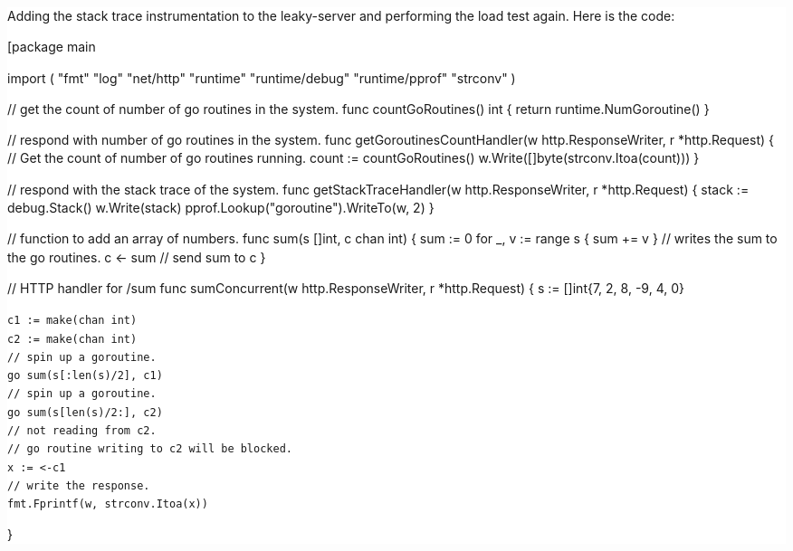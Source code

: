 Adding the stack trace instrumentation to the leaky-server and performing the load test again. Here is the code:

[package main

import (
	"fmt"
	"log"
	"net/http"
	"runtime"
	"runtime/debug"
	"runtime/pprof"
	"strconv"
)

// get the count of number of go routines in the system.
func countGoRoutines() int {
	return runtime.NumGoroutine()
}

// respond with number of go routines in the system.
func getGoroutinesCountHandler(w http.ResponseWriter, r *http.Request) {
	// Get the count of number of go routines running.
	count := countGoRoutines()
	w.Write([]byte(strconv.Itoa(count)))
}

// respond with the stack trace of the system.
func getStackTraceHandler(w http.ResponseWriter, r *http.Request) {
	stack := debug.Stack()
	w.Write(stack)
	pprof.Lookup("goroutine").WriteTo(w, 2)
}

// function to add an array of numbers.
func sum(s []int, c chan int) {
	sum := 0
	for _, v := range s {
		sum += v
	}
	// writes the sum to the go routines.
	c <- sum // send sum to c
}

// HTTP handler for /sum
func sumConcurrent(w http.ResponseWriter, r *http.Request) {
	s := []int{7, 2, 8, -9, 4, 0}

	c1 := make(chan int)
	c2 := make(chan int)
	// spin up a goroutine.
	go sum(s[:len(s)/2], c1)
	// spin up a goroutine.
	go sum(s[len(s)/2:], c2)
	// not reading from c2.
	// go routine writing to c2 will be blocked.
	x := <-c1
	// write the response.
	fmt.Fprintf(w, strconv.Itoa(x))
}
